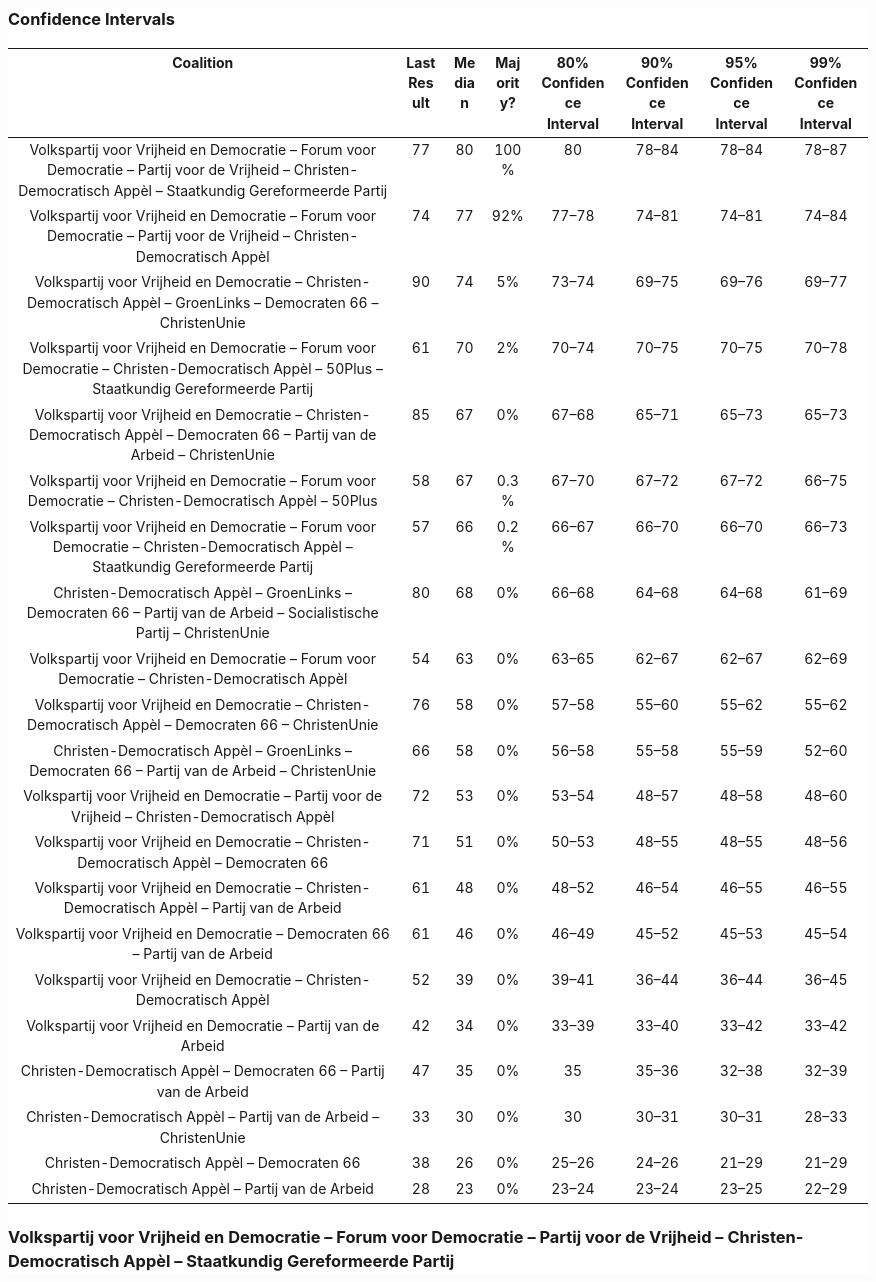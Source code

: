 ### Confidence Intervals

| Coalition | Last Result | Median | Majority? | 80% Confidence Interval | 90% Confidence Interval | 95% Confidence Interval | 99% Confidence Interval |
|:---------:|:-----------:|:------:|:---------:|:-----------------------:|:-----------------------:|:-----------------------:|:-----------------------:|
| Volkspartij voor Vrijheid en Democratie – Forum voor Democratie – Partij voor de Vrijheid – Christen-Democratisch Appèl – Staatkundig Gereformeerde Partij | 77 | 80 | 100% | 80 | 78–84 | 78–84 | 78–87 |
| Volkspartij voor Vrijheid en Democratie – Forum voor Democratie – Partij voor de Vrijheid – Christen-Democratisch Appèl | 74 | 77 | 92% | 77–78 | 74–81 | 74–81 | 74–84 |
| Volkspartij voor Vrijheid en Democratie – Christen-Democratisch Appèl – GroenLinks – Democraten 66 – ChristenUnie | 90 | 74 | 5% | 73–74 | 69–75 | 69–76 | 69–77 |
| Volkspartij voor Vrijheid en Democratie – Forum voor Democratie – Christen-Democratisch Appèl – 50Plus – Staatkundig Gereformeerde Partij | 61 | 70 | 2% | 70–74 | 70–75 | 70–75 | 70–78 |
| Volkspartij voor Vrijheid en Democratie – Christen-Democratisch Appèl – Democraten 66 – Partij van de Arbeid – ChristenUnie | 85 | 67 | 0% | 67–68 | 65–71 | 65–73 | 65–73 |
| Volkspartij voor Vrijheid en Democratie – Forum voor Democratie – Christen-Democratisch Appèl – 50Plus | 58 | 67 | 0.3% | 67–70 | 67–72 | 67–72 | 66–75 |
| Volkspartij voor Vrijheid en Democratie – Forum voor Democratie – Christen-Democratisch Appèl – Staatkundig Gereformeerde Partij | 57 | 66 | 0.2% | 66–67 | 66–70 | 66–70 | 66–73 |
| Christen-Democratisch Appèl – GroenLinks – Democraten 66 – Partij van de Arbeid – Socialistische Partij – ChristenUnie | 80 | 68 | 0% | 66–68 | 64–68 | 64–68 | 61–69 |
| Volkspartij voor Vrijheid en Democratie – Forum voor Democratie – Christen-Democratisch Appèl | 54 | 63 | 0% | 63–65 | 62–67 | 62–67 | 62–69 |
| Volkspartij voor Vrijheid en Democratie – Christen-Democratisch Appèl – Democraten 66 – ChristenUnie | 76 | 58 | 0% | 57–58 | 55–60 | 55–62 | 55–62 |
| Christen-Democratisch Appèl – GroenLinks – Democraten 66 – Partij van de Arbeid – ChristenUnie | 66 | 58 | 0% | 56–58 | 55–58 | 55–59 | 52–60 |
| Volkspartij voor Vrijheid en Democratie – Partij voor de Vrijheid – Christen-Democratisch Appèl | 72 | 53 | 0% | 53–54 | 48–57 | 48–58 | 48–60 |
| Volkspartij voor Vrijheid en Democratie – Christen-Democratisch Appèl – Democraten 66 | 71 | 51 | 0% | 50–53 | 48–55 | 48–55 | 48–56 |
| Volkspartij voor Vrijheid en Democratie – Christen-Democratisch Appèl – Partij van de Arbeid | 61 | 48 | 0% | 48–52 | 46–54 | 46–55 | 46–55 |
| Volkspartij voor Vrijheid en Democratie – Democraten 66 – Partij van de Arbeid | 61 | 46 | 0% | 46–49 | 45–52 | 45–53 | 45–54 |
| Volkspartij voor Vrijheid en Democratie – Christen-Democratisch Appèl | 52 | 39 | 0% | 39–41 | 36–44 | 36–44 | 36–45 |
| Volkspartij voor Vrijheid en Democratie – Partij van de Arbeid | 42 | 34 | 0% | 33–39 | 33–40 | 33–42 | 33–42 |
| Christen-Democratisch Appèl – Democraten 66 – Partij van de Arbeid | 47 | 35 | 0% | 35 | 35–36 | 32–38 | 32–39 |
| Christen-Democratisch Appèl – Partij van de Arbeid – ChristenUnie | 33 | 30 | 0% | 30 | 30–31 | 30–31 | 28–33 |
| Christen-Democratisch Appèl – Democraten 66 | 38 | 26 | 0% | 25–26 | 24–26 | 21–29 | 21–29 |
| Christen-Democratisch Appèl – Partij van de Arbeid | 28 | 23 | 0% | 23–24 | 23–24 | 23–25 | 22–29 |

### Volkspartij voor Vrijheid en Democratie – Forum voor Democratie – Partij voor de Vrijheid – Christen-Democratisch Appèl – Staatkundig Gereformeerde Partij
